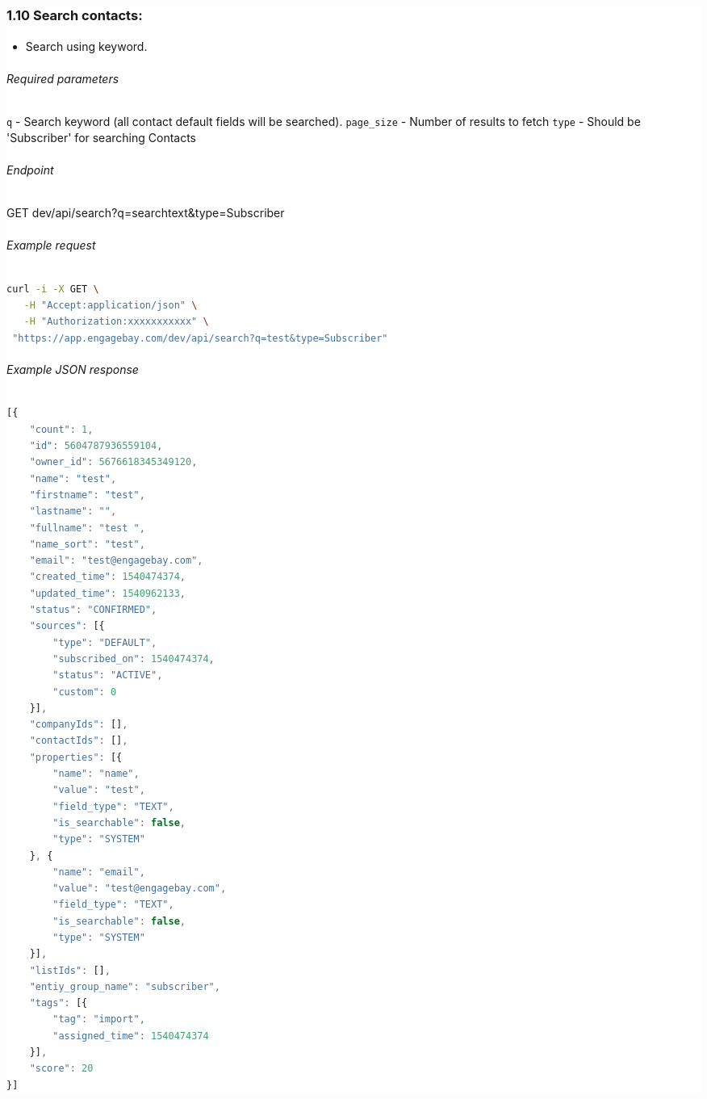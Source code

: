 ### 1.10 Search contacts:

- Search using keyword.

###### Required parameters
``q`` - Search keyword (all contact default fields will be searched).
``page_size`` - Number of results to fetch
``type`` - Should be 'Subscriber' for searching Contacts

###### Endpoint
GET dev/api/search?q=searchtext&type=Subscriber

###### Example request
```sh
curl -i -X GET \
   -H "Accept:application/json" \
   -H "Authorization:xxxxxxxxxxx" \
 "https://app.engagebay.com/dev/api/search?q=test&type=Subscriber"
```
###### Example JSON response
```javascript
[{
	"count": 1,
	"id": 5604787936559104,
	"owner_id": 5676618345349120,
	"name": "test",
	"firstname": "test",
	"lastname": "",
	"fullname": "test ",
	"name_sort": "test",
	"email": "test@engagebay.com",
	"created_time": 1540474374,
	"updated_time": 1540962133,
	"status": "CONFIRMED",
	"sources": [{
		"type": "DEFAULT",
		"subscribed_on": 1540474374,
		"status": "ACTIVE",
		"custom": 0
	}],
	"companyIds": [],
	"contactIds": [],
	"properties": [{
		"name": "name",
		"value": "test",
		"field_type": "TEXT",
		"is_searchable": false,
		"type": "SYSTEM"
	}, {
		"name": "email",
		"value": "test@engagebay.com",
		"field_type": "TEXT",
		"is_searchable": false,
		"type": "SYSTEM"
	}],
	"listIds": [],
	"entiy_group_name": "subscriber",
	"tags": [{
		"tag": "import",
		"assigned_time": 1540474374
	}],
	"score": 20
}]
```
